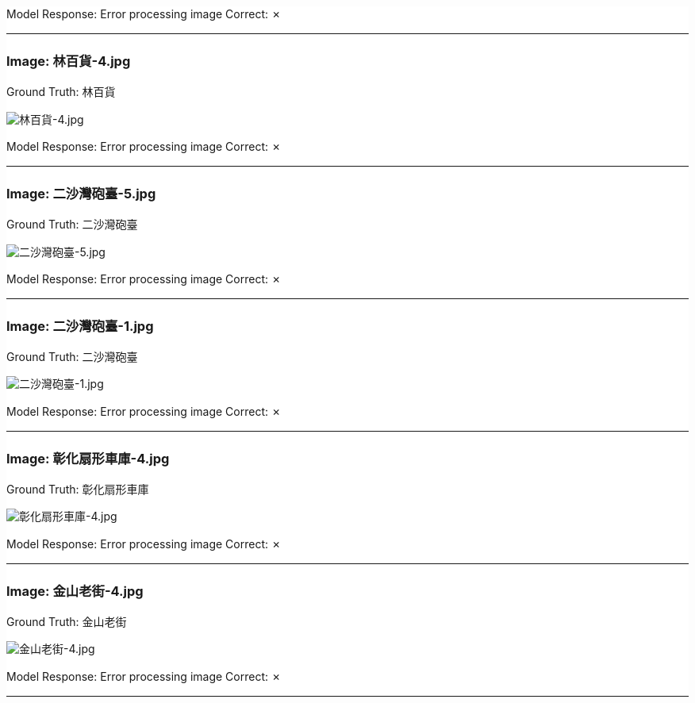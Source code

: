 Model Response: Error processing image
Correct: ✗

---

### Image: 林百貨-4.jpg
Ground Truth: 林百貨

![林百貨-4.jpg](../Images/林百貨-4.jpg)

Model Response: Error processing image
Correct: ✗

---

### Image: 二沙灣砲臺-5.jpg
Ground Truth: 二沙灣砲臺

![二沙灣砲臺-5.jpg](../Images/二沙灣砲臺-5.jpg)

Model Response: Error processing image
Correct: ✗

---

### Image: 二沙灣砲臺-1.jpg
Ground Truth: 二沙灣砲臺

![二沙灣砲臺-1.jpg](../Images/二沙灣砲臺-1.jpg)

Model Response: Error processing image
Correct: ✗

---

### Image: 彰化扇形車庫-4.jpg
Ground Truth: 彰化扇形車庫

![彰化扇形車庫-4.jpg](../Images/彰化扇形車庫-4.jpg)

Model Response: Error processing image
Correct: ✗

---

### Image: 金山老街-4.jpg
Ground Truth: 金山老街

![金山老街-4.jpg](../Images/金山老街-4.jpg)

Model Response: Error processing image
Correct: ✗

---